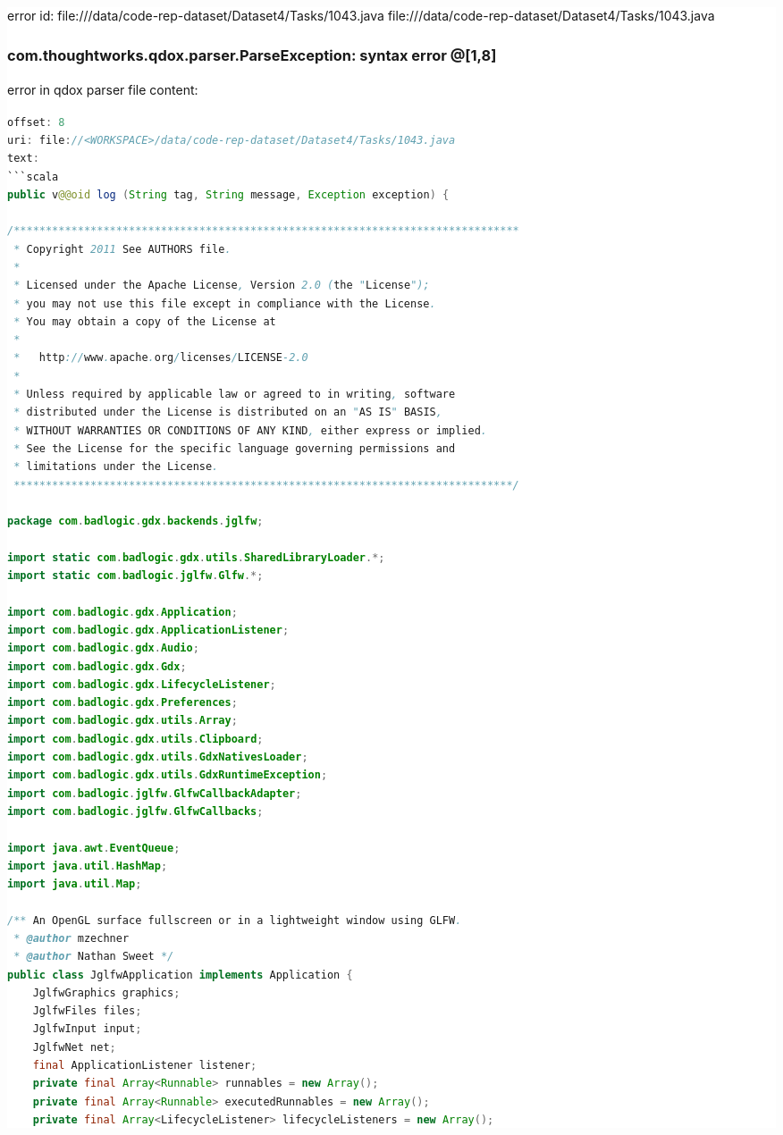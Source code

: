 error id: file://<WORKSPACE>/data/code-rep-dataset/Dataset4/Tasks/1043.java
file://<WORKSPACE>/data/code-rep-dataset/Dataset4/Tasks/1043.java
### com.thoughtworks.qdox.parser.ParseException: syntax error @[1,8]

error in qdox parser
file content:
```java
offset: 8
uri: file://<WORKSPACE>/data/code-rep-dataset/Dataset4/Tasks/1043.java
text:
```scala
public v@@oid log (String tag, String message, Exception exception) {

/*******************************************************************************
 * Copyright 2011 See AUTHORS file.
 * 
 * Licensed under the Apache License, Version 2.0 (the "License");
 * you may not use this file except in compliance with the License.
 * You may obtain a copy of the License at
 * 
 *   http://www.apache.org/licenses/LICENSE-2.0
 * 
 * Unless required by applicable law or agreed to in writing, software
 * distributed under the License is distributed on an "AS IS" BASIS,
 * WITHOUT WARRANTIES OR CONDITIONS OF ANY KIND, either express or implied.
 * See the License for the specific language governing permissions and
 * limitations under the License.
 ******************************************************************************/

package com.badlogic.gdx.backends.jglfw;

import static com.badlogic.gdx.utils.SharedLibraryLoader.*;
import static com.badlogic.jglfw.Glfw.*;

import com.badlogic.gdx.Application;
import com.badlogic.gdx.ApplicationListener;
import com.badlogic.gdx.Audio;
import com.badlogic.gdx.Gdx;
import com.badlogic.gdx.LifecycleListener;
import com.badlogic.gdx.Preferences;
import com.badlogic.gdx.utils.Array;
import com.badlogic.gdx.utils.Clipboard;
import com.badlogic.gdx.utils.GdxNativesLoader;
import com.badlogic.gdx.utils.GdxRuntimeException;
import com.badlogic.jglfw.GlfwCallbackAdapter;
import com.badlogic.jglfw.GlfwCallbacks;

import java.awt.EventQueue;
import java.util.HashMap;
import java.util.Map;

/** An OpenGL surface fullscreen or in a lightweight window using GLFW.
 * @author mzechner
 * @author Nathan Sweet */
public class JglfwApplication implements Application {
	JglfwGraphics graphics;
	JglfwFiles files;
	JglfwInput input;
	JglfwNet net;
	final ApplicationListener listener;
	private final Array<Runnable> runnables = new Array();
	private final Array<Runnable> executedRunnables = new Array();
	private final Array<LifecycleListener> lifecycleListeners = new Array();
```